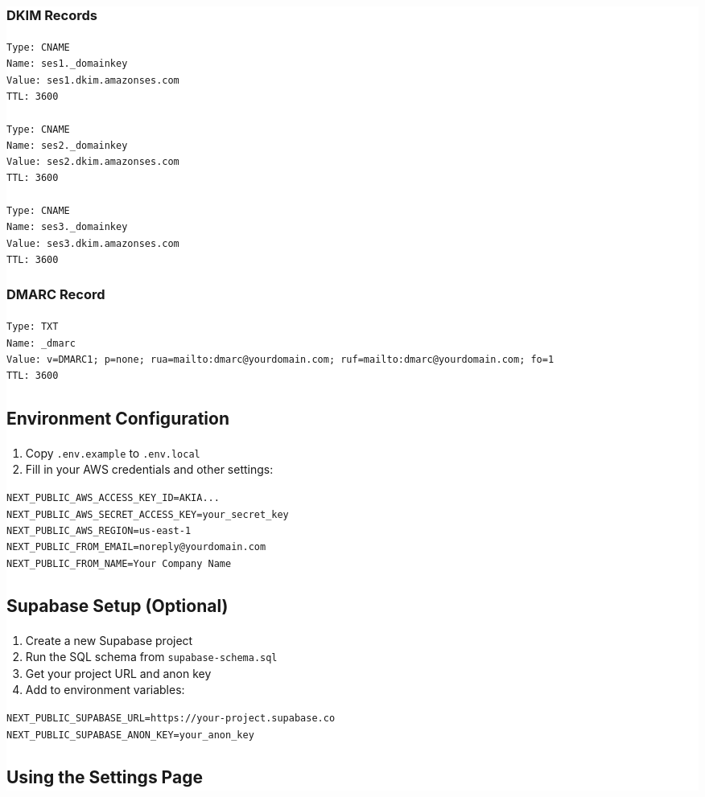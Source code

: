 ### DKIM Records
```
Type: CNAME
Name: ses1._domainkey
Value: ses1.dkim.amazonses.com
TTL: 3600

Type: CNAME
Name: ses2._domainkey
Value: ses2.dkim.amazonses.com
TTL: 3600

Type: CNAME
Name: ses3._domainkey
Value: ses3.dkim.amazonses.com
TTL: 3600
```

### DMARC Record
```
Type: TXT
Name: _dmarc
Value: v=DMARC1; p=none; rua=mailto:dmarc@yourdomain.com; ruf=mailto:dmarc@yourdomain.com; fo=1
TTL: 3600
```

## Environment Configuration

1. Copy `.env.example` to `.env.local`
2. Fill in your AWS credentials and other settings:

```env
NEXT_PUBLIC_AWS_ACCESS_KEY_ID=AKIA...
NEXT_PUBLIC_AWS_SECRET_ACCESS_KEY=your_secret_key
NEXT_PUBLIC_AWS_REGION=us-east-1
NEXT_PUBLIC_FROM_EMAIL=noreply@yourdomain.com
NEXT_PUBLIC_FROM_NAME=Your Company Name
```

## Supabase Setup (Optional)

1. Create a new Supabase project
2. Run the SQL schema from `supabase-schema.sql`
3. Get your project URL and anon key
4. Add to environment variables:

```env
NEXT_PUBLIC_SUPABASE_URL=https://your-project.supabase.co
NEXT_PUBLIC_SUPABASE_ANON_KEY=your_anon_key
```

## Using the Settings Page
